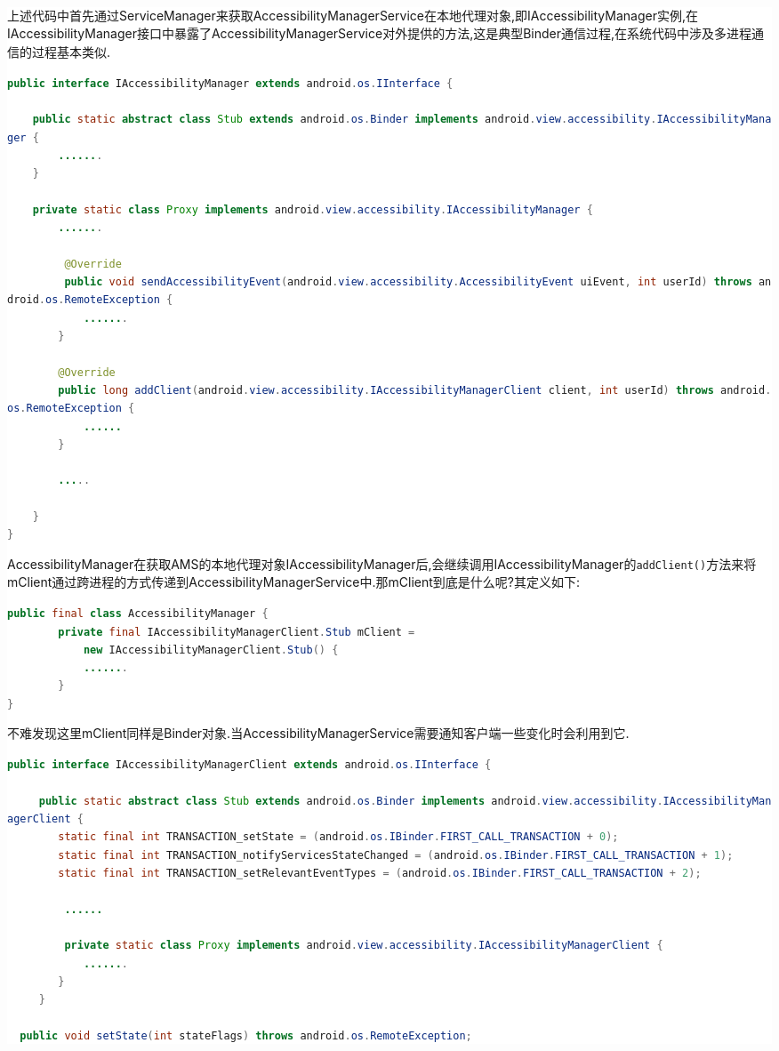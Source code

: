 
上述代码中首先通过ServiceManager来获取AccessibilityManagerService在本地代理对象,即IAccessibilityManager实例,在IAccessibilityManager接口中暴露了AccessibilityManagerService对外提供的方法,这是典型Binder通信过程,在系统代码中涉及多进程通信的过程基本类似.

```java
public interface IAccessibilityManager extends android.os.IInterface {
    
    public static abstract class Stub extends android.os.Binder implements android.view.accessibility.IAccessibilityManager {
        .......
    }
    
    private static class Proxy implements android.view.accessibility.IAccessibilityManager {
        .......
            
         @Override   
         public void sendAccessibilityEvent(android.view.accessibility.AccessibilityEvent uiEvent, int userId) throws android.os.RemoteException {
            .......
        }
        
        @Override
        public long addClient(android.view.accessibility.IAccessibilityManagerClient client, int userId) throws android.os.RemoteException {
            ......
        }
      
        .....
        
    }
}
```

AccessibilityManager在获取AMS的本地代理对象IAccessibilityManager后,会继续调用IAccessibilityManager的`addClient()`方法来将mClient通过跨进程的方式传递到AccessibilityManagerService中.那mClient到底是什么呢?其定义如下:

```java
public final class AccessibilityManager {
        private final IAccessibilityManagerClient.Stub mClient =
            new IAccessibilityManagerClient.Stub() {
            .......
        }
}
```

不难发现这里mClient同样是Binder对象.当AccessibilityManagerService需要通知客户端一些变化时会利用到它.

```java
public interface IAccessibilityManagerClient extends android.os.IInterface {
    
     public static abstract class Stub extends android.os.Binder implements android.view.accessibility.IAccessibilityManagerClient {
       	static final int TRANSACTION_setState = (android.os.IBinder.FIRST_CALL_TRANSACTION + 0);
   		static final int TRANSACTION_notifyServicesStateChanged = (android.os.IBinder.FIRST_CALL_TRANSACTION + 1);
    	static final int TRANSACTION_setRelevantEventTypes = (android.os.IBinder.FIRST_CALL_TRANSACTION + 2);
         
         ......
             
         private static class Proxy implements android.view.accessibility.IAccessibilityManagerClient {
        	.......
    	}    
     }
    
  public void setState(int stateFlags) throws android.os.RemoteException;
```
